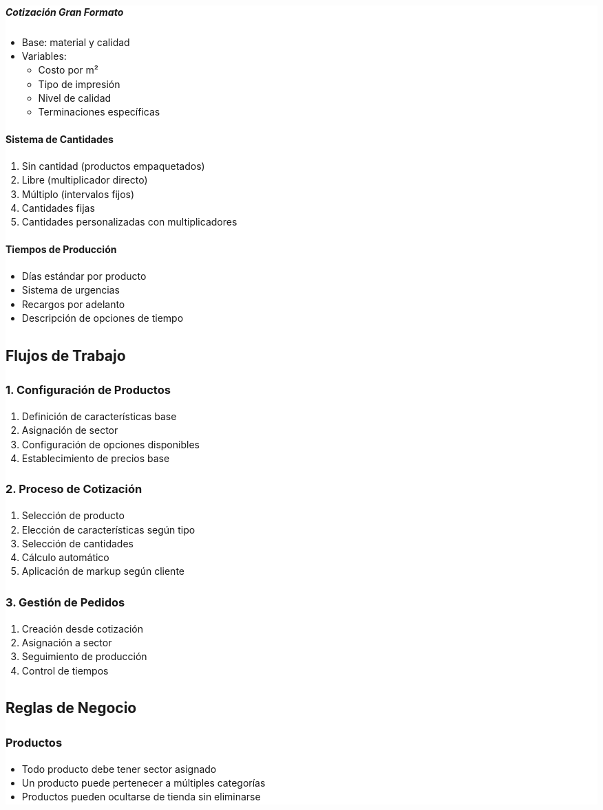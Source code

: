 ##### Cotización Gran Formato
- Base: material y calidad
- Variables:
  * Costo por m²
  * Tipo de impresión
  * Nivel de calidad
  * Terminaciones específicas

#### Sistema de Cantidades
1. Sin cantidad (productos empaquetados)
2. Libre (multiplicador directo)
3. Múltiplo (intervalos fijos)
4. Cantidades fijas
5. Cantidades personalizadas con multiplicadores

#### Tiempos de Producción
- Días estándar por producto
- Sistema de urgencias
- Recargos por adelanto
- Descripción de opciones de tiempo

## Flujos de Trabajo

### 1. Configuración de Productos
1. Definición de características base
2. Asignación de sector
3. Configuración de opciones disponibles
4. Establecimiento de precios base

### 2. Proceso de Cotización
1. Selección de producto
2. Elección de características según tipo
3. Selección de cantidades
4. Cálculo automático
5. Aplicación de markup según cliente

### 3. Gestión de Pedidos
1. Creación desde cotización
2. Asignación a sector
3. Seguimiento de producción
4. Control de tiempos

## Reglas de Negocio

### Productos
- Todo producto debe tener sector asignado
- Un producto puede pertenecer a múltiples categorías
- Productos pueden ocultarse de tienda sin eliminarse
